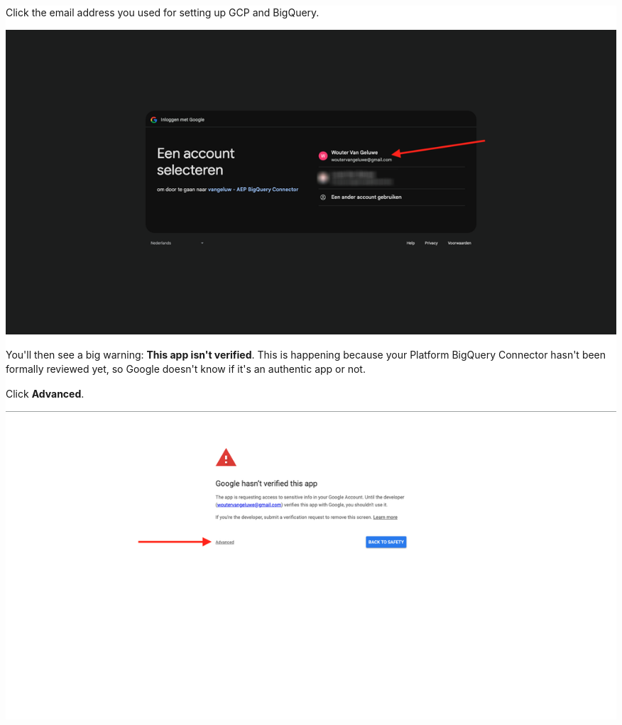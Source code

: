 Click the email address you used for setting up GCP and BigQuery.

![demo](./images/ex2266.png)

You'll then see a big warning: **This app isn't verified**. This is happening because your Platform BigQuery Connector hasn't been formally reviewed yet, so Google doesn't know if it's an authentic app or not. 

Click **Advanced**.

![demo](./images/ex232.png)
